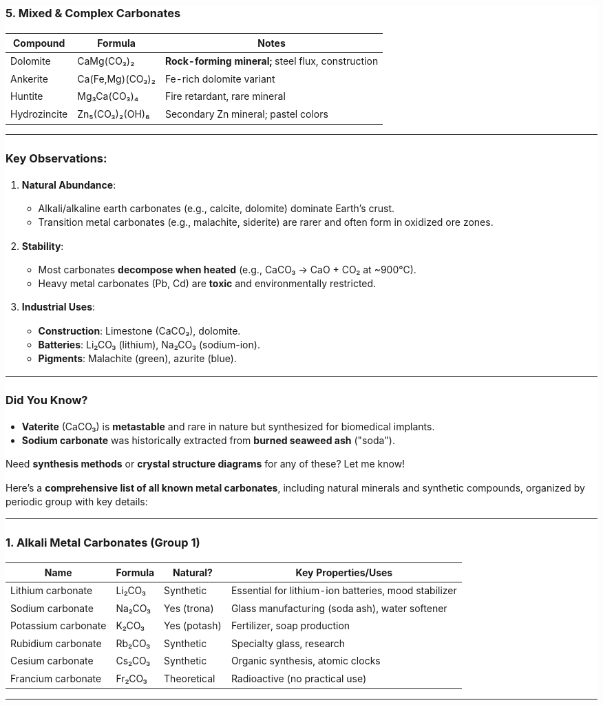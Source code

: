 ### **5. Mixed & Complex Carbonates**  
| **Compound**            | **Formula**               | **Notes**                                                                           |
|-------------------------|---------------------------|-------------------------------------------------------------------------------------|
| Dolomite                | CaMg(CO₃)₂                | **Rock-forming mineral;** steel flux, construction                                  |
| Ankerite                | Ca(Fe,Mg)(CO₃)₂           | Fe-rich dolomite variant                                                            |
| Huntite                 | Mg₃Ca(CO₃)₄               | Fire retardant, rare mineral                                                        |
| Hydrozincite            | Zn₅(CO₃)₂(OH)₆            | Secondary Zn mineral; pastel colors                                                 |

---

### **Key Observations:**  
1. **Natural Abundance**:  
   - Alkali/alkaline earth carbonates (e.g., calcite, dolomite) dominate Earth’s crust.  
   - Transition metal carbonates (e.g., malachite, siderite) are rarer and often form in oxidized ore zones.  

2. **Stability**:  
   - Most carbonates **decompose when heated** (e.g., CaCO₃ → CaO + CO₂ at ~900°C).  
   - Heavy metal carbonates (Pb, Cd) are **toxic** and environmentally restricted.  

3. **Industrial Uses**:  
   - **Construction**: Limestone (CaCO₃), dolomite.  
   - **Batteries**: Li₂CO₃ (lithium), Na₂CO₃ (sodium-ion).  
   - **Pigments**: Malachite (green), azurite (blue).  

---

### **Did You Know?**  
- **Vaterite** (CaCO₃) is **metastable** and rare in nature but synthesized for biomedical implants.  
- **Sodium carbonate** was historically extracted from **burned seaweed ash** ("soda").  

Need **synthesis methods** or **crystal structure diagrams** for any of these? Let me know!


Here’s a **comprehensive list of all known metal carbonates**, including natural minerals and synthetic compounds, organized by periodic group with key details:

---

### **1. Alkali Metal Carbonates (Group 1)**
| **Name**               | **Formula**   | **Natural?** | **Key Properties/Uses**                          |
|------------------------|--------------|--------------|--------------------------------------------------|
| Lithium carbonate      | Li₂CO₃       | Synthetic    | Essential for lithium-ion batteries, mood stabilizer |
| Sodium carbonate       | Na₂CO₃       | Yes (trona)  | Glass manufacturing (soda ash), water softener   |
| Potassium carbonate    | K₂CO₃        | Yes (potash) | Fertilizer, soap production                      |
| Rubidium carbonate     | Rb₂CO₃       | Synthetic    | Specialty glass, research                        |
| Cesium carbonate       | Cs₂CO₃       | Synthetic    | Organic synthesis, atomic clocks                 |
| Francium carbonate     | Fr₂CO₃       | Theoretical  | Radioactive (no practical use)                   |

---